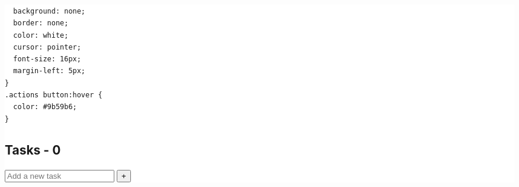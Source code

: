       background: none;
      border: none;
      color: white;
      cursor: pointer;
      font-size: 16px;
      margin-left: 5px;
    }
    .actions button:hover {
      color: #9b59b6;
    }
  </style>
</head>
<body>
  <div class="container">
    <h2>Tasks - <span id="taskCount">0</span></h2>
    <div>
      <input type="text" id="taskInput" placeholder="Add a new task">
      <button class="add" onclick="addTask()">+</button>
    </div>
    <div id="taskList"></div>
  </div>

  <script>
    let tasks = [];

    function addTask() {
      const input = document.getElementById("taskInput");
      const text = input.value.trim();
      if (!text) return;
      
      const task = {
        id: Date.now(),
        text: text,
        done: false,
        date: new Date().toLocaleString()
      };
      tasks.push(task);
      input.value = "";
      renderTasks();
    }

    function toggleDone(id) {
      tasks = tasks.map(t => t.id === id ? {...t, done: !t.done} : t);
      renderTasks();
    }

    function deleteTask(id) {
      tasks = tasks.filter(t => t.id !== id);
      renderTasks();
    }

    function renderTasks() {
      const list = document.getElementById("taskList");
      list.innerHTML = "";
      tasks.forEach(task => {
        const div = document.createElement("div");
        div.className = "task" + (task.done ? " done" : "");
        div.innerHTML = `
          <div>
            <p>${task.text}</p>
            <small>${task.date}</small>
          </div>
          <div class="actions">
            <button onclick="toggleDone(${task.id})">✔</button>
            <button onclick="deleteTask(${task.id})">🗑</button>
          </div>